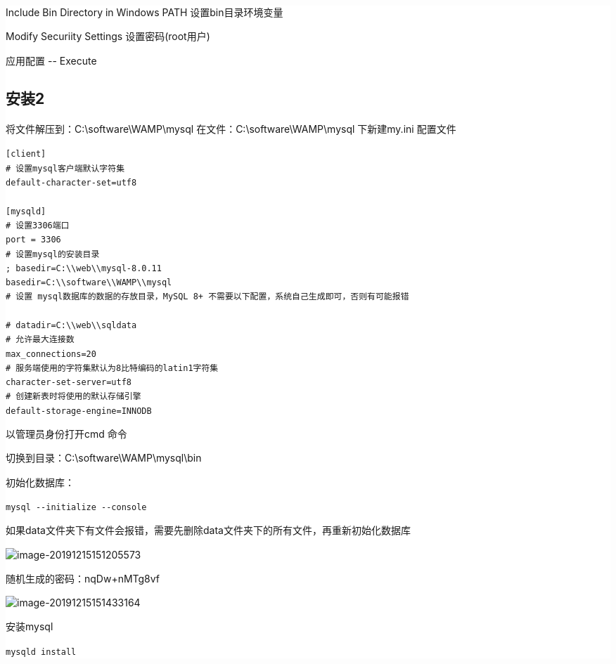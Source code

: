 Include Bin Directory in Windows PATH 设置bin目录环境变量

Modify Securiity Settings 设置密码(root用户)

应用配置 -- Execute

## 安装2

将文件解压到：C:\software\WAMP\mysql
在文件：C:\software\WAMP\mysql 下新建my.ini 配置文件

```
[client]
# 设置mysql客户端默认字符集
default-character-set=utf8
 
[mysqld]
# 设置3306端口
port = 3306
# 设置mysql的安装目录
; basedir=C:\\web\\mysql-8.0.11
basedir=C:\\software\\WAMP\\mysql
# 设置 mysql数据库的数据的存放目录，MySQL 8+ 不需要以下配置，系统自己生成即可，否则有可能报错

# datadir=C:\\web\\sqldata
# 允许最大连接数
max_connections=20
# 服务端使用的字符集默认为8比特编码的latin1字符集
character-set-server=utf8
# 创建新表时将使用的默认存储引擎
default-storage-engine=INNODB
```

以管理员身份打开cmd 命令

切换到目录：C:\software\WAMP\mysql\bin

初始化数据库：

```
mysql --initialize --console
```

如果data文件夹下有文件会报错，需要先删除data文件夹下的所有文件，再重新初始化数据库

![image-20191215151205573](C:\Users\22909\AppData\Roaming\Typora\typora-user-images\image-20191215151205573.png)

随机生成的密码：nqDw+nMTg8vf

![image-20191215151433164](C:\Users\22909\AppData\Roaming\Typora\typora-user-images\image-20191215151433164.png)

安装mysql

```
mysqld install
```
